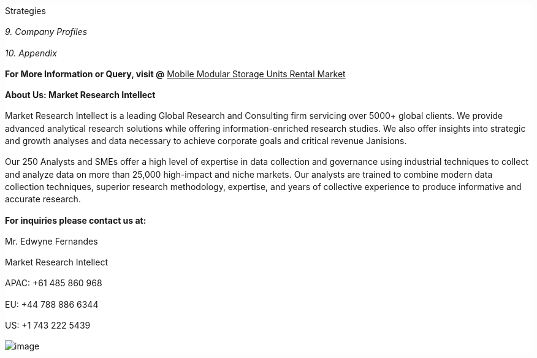 Strategies</span></em></li></ul><p><em><span class="font-[700]">9. Company Profiles</span></em></p><p><em><span class="font-[700]">10. Appendix</span></em></p><p><span class="font-[700]"><strong>For More Information or Query, visit&nbsp;@</strong>&nbsp;</span><span class="font-[700]"><a href="https://www.marketresearchintellect.com/product/mobile-modular-storage-units-rental-market/?utm_source=Linkedin&utm_medium=017" target="_blank" data-tracking-control-name="article-ssr-frontend-pulse_little-text-block" data-tracking-will-navigate="" data-test-link="">Mobile Modular Storage Units Rental Market</a></span></p><p><strong><span class="font-[700]">About Us: Market Research Intellect</span></strong></p><p><span class="">Market Research Intellect is a leading Global Research and Consulting firm servicing over 5000+ global clients. We provide advanced analytical research solutions while offering information-enriched research studies.&nbsp;</span>We also offer insights into strategic and growth analyses and data necessary to achieve corporate goals and critical revenue Janisions.</p><p><span class="">Our 250 Analysts and SMEs offer a high level of expertise in data collection and governance using industrial techniques to collect and analyze data on more than 25,000 high-impact and niche markets. Our analysts are trained to combine modern data collection techniques, superior research methodology, expertise, and years of collective experience to produce informative and accurate research.</span></p><p><strong>For inquiries please contact us at:</strong></p><p>Mr. Edwyne Fernandes</p><p>Market Research Intellect</p><p>APAC: +61 485 860 968</p><p>EU: +44 788 886 6344</p><p>US: +1 743 222 5439</p>
![image](https://github.com/user-attachments/assets/152fdac6-45cd-4dcb-9695-67462a216fc0)
